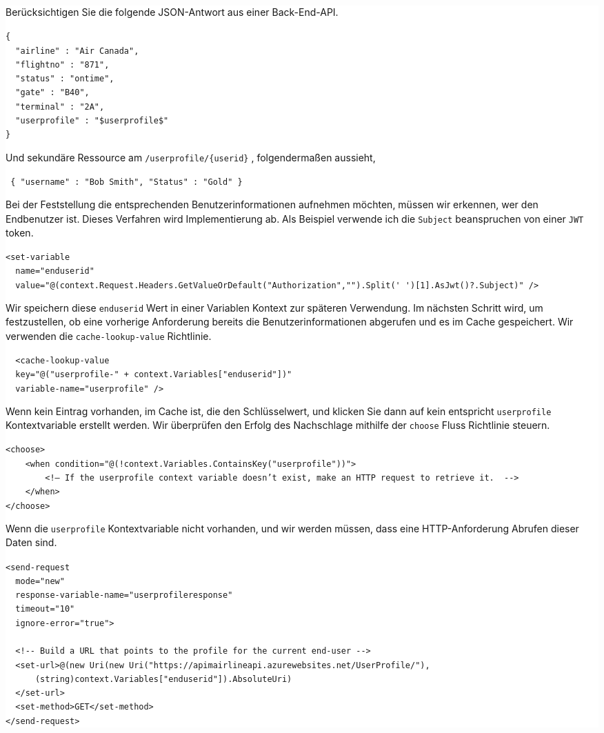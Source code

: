 Berücksichtigen Sie die folgende JSON-Antwort aus einer Back-End-API.


    {
      "airline" : "Air Canada",
      "flightno" : "871",
      "status" : "ontime",
      "gate" : "B40",
      "terminal" : "2A",
      "userprofile" : "$userprofile$"
    }  

Und sekundäre Ressource am `/userprofile/{userid}` , folgendermaßen aussieht,

     { "username" : "Bob Smith", "Status" : "Gold" }

Bei der Feststellung die entsprechenden Benutzerinformationen aufnehmen möchten, müssen wir erkennen, wer den Endbenutzer ist. Dieses Verfahren wird Implementierung ab. Als Beispiel verwende ich die `Subject` beanspruchen von einer `JWT` token. 

    <set-variable
      name="enduserid"
      value="@(context.Request.Headers.GetValueOrDefault("Authorization","").Split(' ')[1].AsJwt()?.Subject)" />

Wir speichern diese `enduserid` Wert in einer Variablen Kontext zur späteren Verwendung. Im nächsten Schritt wird, um festzustellen, ob eine vorherige Anforderung bereits die Benutzerinformationen abgerufen und es im Cache gespeichert. Wir verwenden die `cache-lookup-value` Richtlinie.

      <cache-lookup-value
      key="@("userprofile-" + context.Variables["enduserid"])"
      variable-name="userprofile" />

Wenn kein Eintrag vorhanden, im Cache ist, die den Schlüsselwert, und klicken Sie dann auf kein entspricht `userprofile` Kontextvariable erstellt werden. Wir überprüfen den Erfolg des Nachschlage mithilfe der `choose` Fluss Richtlinie steuern.

    <choose>
        <when condition="@(!context.Variables.ContainsKey("userprofile"))">
            <!— If the userprofile context variable doesn’t exist, make an HTTP request to retrieve it.  -->
        </when>
    </choose>


Wenn die `userprofile` Kontextvariable nicht vorhanden, und wir werden müssen, dass eine HTTP-Anforderung Abrufen dieser Daten sind.

    <send-request
      mode="new"
      response-variable-name="userprofileresponse"
      timeout="10"
      ignore-error="true">

      <!-- Build a URL that points to the profile for the current end-user -->
      <set-url>@(new Uri(new Uri("https://apimairlineapi.azurewebsites.net/UserProfile/"),
          (string)context.Variables["enduserid"]).AbsoluteUri)
      </set-url>
      <set-method>GET</set-method>
    </send-request>
